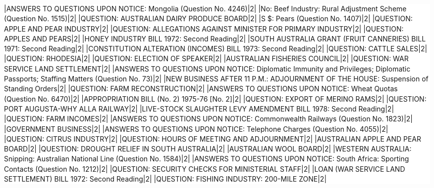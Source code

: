 |ANSWERS TO QUESTIONS UPON NOTICE: Mongolia (Question No. 4246)|2|
|No: Beef Industry: Rural Adjustment Scheme (Question No. 1515)|2|
|QUESTION: AUSTRALIAN DAIRY PRODUCE BOARD|2|
|S $: Pears (Question No. 1407)|2|
|QUESTION: APPLE AND PEAR INDUSTRY|2|
|QUESTION: ALLEGATIONS AGAINST MINISTER FOR PRIMARY INDUSTRY|2|
|QUESTION: APPLES AND PEARS|2|
|HONEY INDUSTRY BILL 1972: Second Reading|2|
|SOUTH AUSTRALIA GRANT (FRUIT CANNERIES) BILL 1971: Second Reading|2|
|CONSTITUTION ALTERATION (INCOMES) BILL 1973: Second Reading|2|
|QUESTION: CATTLE SALES|2|
|QUESTION: RHODESIA|2|
|QUESTION: ELECTION OF SPEAKER|2|
|AUSTRALIAN FISHERIES COUNCIL|2|
|QUESTION: WAR SERVICE LAND SETTLEMENT|2|
|ANSWERS TO QUESTIONS UPON NOTICE: Diplomatic Immunity and Privileges; Diplomatic Passports; Staffing Matters (Question No. 73)|2|
|NEW BUSINESS AFTER 11 P.M.: ADJOURNMENT OF THE HOUSE: Suspension of Standing Orders|2|
|QUESTION: FARM RECONSTRUCTION|2|
|ANSWERS TO QUESTIONS UPON NOTICE: Wheat Quotas (Question No. 6470)|2|
|APPROPRIATION BILL (No. 2) 1975-76 [No. 2]|2|
|QUESTION: EXPORT OF MERINO RAMS|2|
|QUESTION: PORT AUGUSTA-WHY ALLA RAILWAY|2|
|LIVE-STOCK SLAUGHTER LEVY AMENDMENT BILL 1978: Second Reading|2|
|QUESTION: FARM INCOMES|2|
|ANSWERS TO QUESTIONS UPON NOTICE: Commonwealth Railways (Question No. 1823)|2|
|GOVERNMENT BUSINESS|2|
|ANSWERS TO QUESTIONS UPON NOTICE: Telephone Charges (Question No. 4055)|2|
|QUESTION: CITRUS INDUSTRY|2|
|QUESTION: HOURS OF MEETING AND ADJOURNMENT|2|
|AUSTRALIAN APPLE AND PEAR BOARD|2|
|QUESTION: DROUGHT RELIEF IN SOUTH AUSTRALIA|2|
|AUSTRALIAN WOOL BOARD|2|
|WESTERN AUSTRALIA: Snipping: Australian National Line (Question No. 1584)|2|
|ANSWERS TO QUESTIONS UPON NOTICE: South Africa: Sporting Contacts (Question No. 1212)|2|
|QUESTION: SECURITY CHECKS FOR MINISTERIAL STAFF|2|
|LOAN (WAR SERVICE LAND SETTLEMENT) BILL 1972: Second Reading|2|
|QUESTION: FISHING INDUSTRY: 200-MILE ZONE|2|